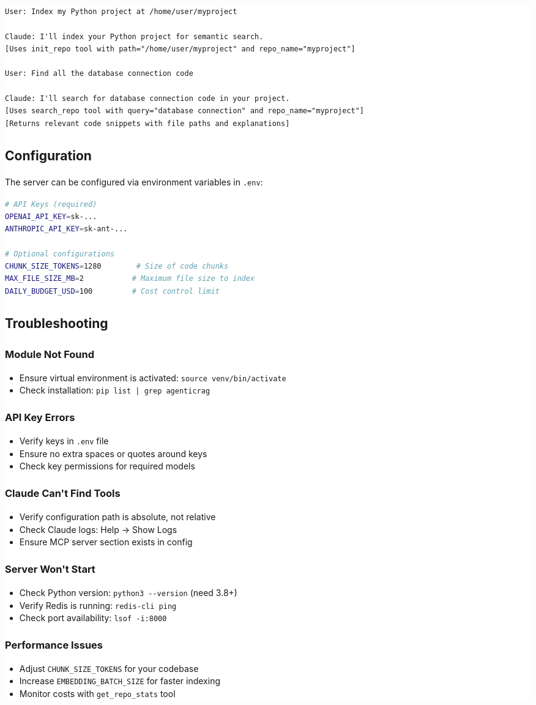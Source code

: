 ```
User: Index my Python project at /home/user/myproject

Claude: I'll index your Python project for semantic search.
[Uses init_repo tool with path="/home/user/myproject" and repo_name="myproject"]

User: Find all the database connection code

Claude: I'll search for database connection code in your project.
[Uses search_repo tool with query="database connection" and repo_name="myproject"]
[Returns relevant code snippets with file paths and explanations]
```

## Configuration

The server can be configured via environment variables in `.env`:

```bash
# API Keys (required)
OPENAI_API_KEY=sk-...
ANTHROPIC_API_KEY=sk-ant-...

# Optional configurations
CHUNK_SIZE_TOKENS=1280        # Size of code chunks
MAX_FILE_SIZE_MB=2           # Maximum file size to index
DAILY_BUDGET_USD=100         # Cost control limit
```

## Troubleshooting

### Module Not Found
- Ensure virtual environment is activated: `source venv/bin/activate`
- Check installation: `pip list | grep agenticrag`

### API Key Errors
- Verify keys in `.env` file
- Ensure no extra spaces or quotes around keys
- Check key permissions for required models

### Claude Can't Find Tools
- Verify configuration path is absolute, not relative
- Check Claude logs: Help → Show Logs
- Ensure MCP server section exists in config

### Server Won't Start
- Check Python version: `python3 --version` (need 3.8+)
- Verify Redis is running: `redis-cli ping`
- Check port availability: `lsof -i:8000`

### Performance Issues
- Adjust `CHUNK_SIZE_TOKENS` for your codebase
- Increase `EMBEDDING_BATCH_SIZE` for faster indexing
- Monitor costs with `get_repo_stats` tool
